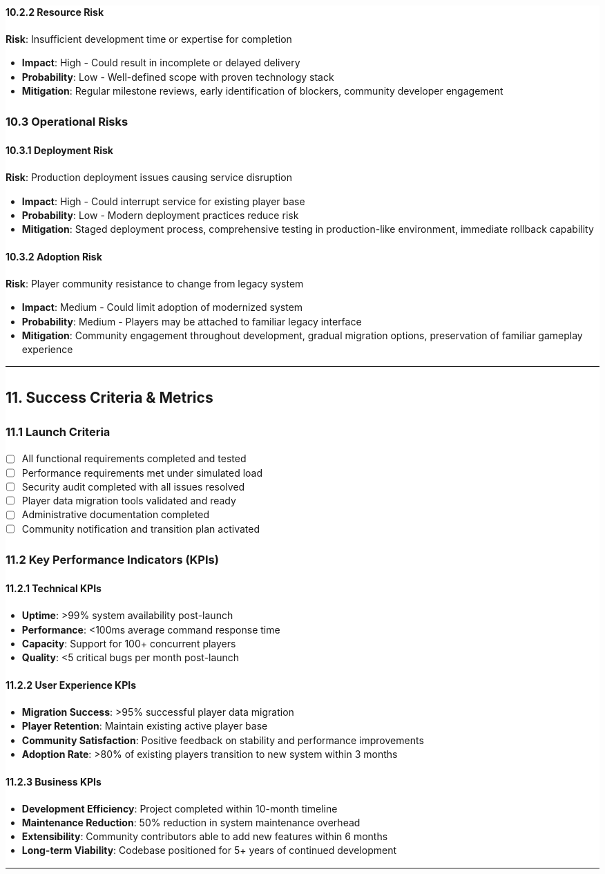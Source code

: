 #### 10.2.2 Resource Risk
**Risk**: Insufficient development time or expertise for completion
- **Impact**: High - Could result in incomplete or delayed delivery
- **Probability**: Low - Well-defined scope with proven technology stack
- **Mitigation**: Regular milestone reviews, early identification of blockers, community developer engagement

### 10.3 Operational Risks

#### 10.3.1 Deployment Risk
**Risk**: Production deployment issues causing service disruption
- **Impact**: High - Could interrupt service for existing player base
- **Probability**: Low - Modern deployment practices reduce risk
- **Mitigation**: Staged deployment process, comprehensive testing in production-like environment, immediate rollback capability

#### 10.3.2 Adoption Risk
**Risk**: Player community resistance to change from legacy system
- **Impact**: Medium - Could limit adoption of modernized system
- **Probability**: Medium - Players may be attached to familiar legacy interface
- **Mitigation**: Community engagement throughout development, gradual migration options, preservation of familiar gameplay experience

---

## 11. Success Criteria & Metrics

### 11.1 Launch Criteria
- [ ] All functional requirements completed and tested
- [ ] Performance requirements met under simulated load
- [ ] Security audit completed with all issues resolved
- [ ] Player data migration tools validated and ready
- [ ] Administrative documentation completed
- [ ] Community notification and transition plan activated

### 11.2 Key Performance Indicators (KPIs)

#### 11.2.1 Technical KPIs
- **Uptime**: >99% system availability post-launch
- **Performance**: <100ms average command response time
- **Capacity**: Support for 100+ concurrent players
- **Quality**: <5 critical bugs per month post-launch

#### 11.2.2 User Experience KPIs
- **Migration Success**: >95% successful player data migration
- **Player Retention**: Maintain existing active player base
- **Community Satisfaction**: Positive feedback on stability and performance improvements
- **Adoption Rate**: >80% of existing players transition to new system within 3 months

#### 11.2.3 Business KPIs
- **Development Efficiency**: Project completed within 10-month timeline
- **Maintenance Reduction**: 50% reduction in system maintenance overhead
- **Extensibility**: Community contributors able to add new features within 6 months
- **Long-term Viability**: Codebase positioned for 5+ years of continued development

---